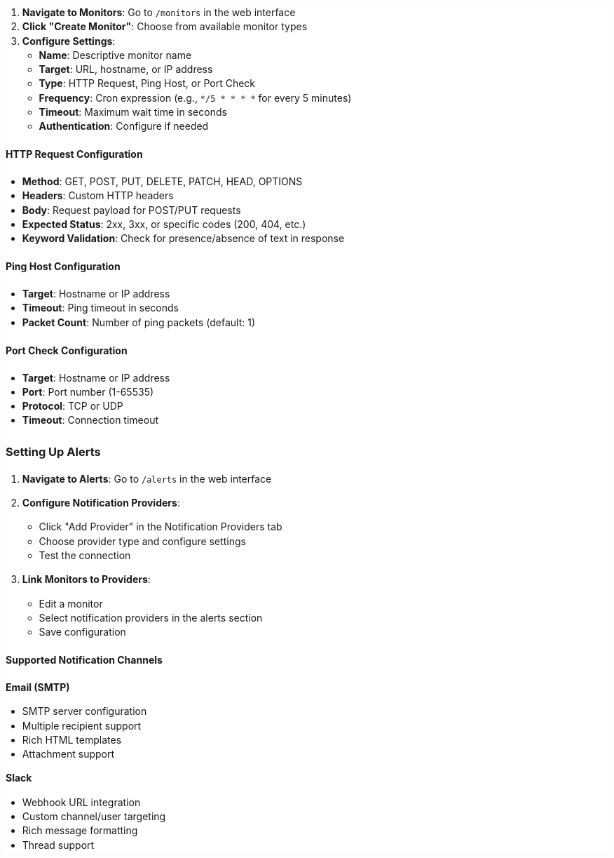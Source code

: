 1. **Navigate to Monitors**: Go to `/monitors` in the web interface
2. **Click "Create Monitor"**: Choose from available monitor types
3. **Configure Settings**:
   - **Name**: Descriptive monitor name
   - **Target**: URL, hostname, or IP address
   - **Type**: HTTP Request, Ping Host, or Port Check
   - **Frequency**: Cron expression (e.g., `*/5 * * * *` for every 5 minutes)
   - **Timeout**: Maximum wait time in seconds
   - **Authentication**: Configure if needed

#### HTTP Request Configuration
- **Method**: GET, POST, PUT, DELETE, PATCH, HEAD, OPTIONS
- **Headers**: Custom HTTP headers
- **Body**: Request payload for POST/PUT requests
- **Expected Status**: 2xx, 3xx, or specific codes (200, 404, etc.)
- **Keyword Validation**: Check for presence/absence of text in response

#### Ping Host Configuration  
- **Target**: Hostname or IP address
- **Timeout**: Ping timeout in seconds
- **Packet Count**: Number of ping packets (default: 1)

#### Port Check Configuration
- **Target**: Hostname or IP address
- **Port**: Port number (1-65535)
- **Protocol**: TCP or UDP
- **Timeout**: Connection timeout

### Setting Up Alerts

1. **Navigate to Alerts**: Go to `/alerts` in the web interface
2. **Configure Notification Providers**:
   - Click "Add Provider" in the Notification Providers tab
   - Choose provider type and configure settings
   - Test the connection

3. **Link Monitors to Providers**:
   - Edit a monitor
   - Select notification providers in the alerts section
   - Save configuration

#### Supported Notification Channels

**Email (SMTP)**
- SMTP server configuration
- Multiple recipient support
- Rich HTML templates
- Attachment support

**Slack**
- Webhook URL integration
- Custom channel/user targeting
- Rich message formatting
- Thread support

